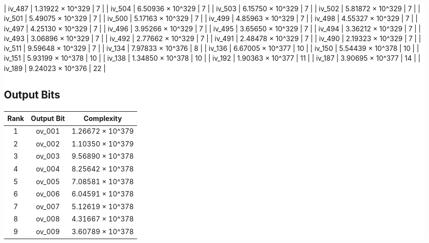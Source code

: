 | iv_487 | 1.31922 × 10^329 | 7 |
| iv_504 | 6.50936 × 10^329 | 7 |
| iv_503 | 6.15750 × 10^329 | 7 |
| iv_502 | 5.81872 × 10^329 | 7 |
| iv_501 | 5.49075 × 10^329 | 7 |
| iv_500 | 5.17163 × 10^329 | 7 |
| iv_499 | 4.85963 × 10^329 | 7 |
| iv_498 | 4.55327 × 10^329 | 7 |
| iv_497 | 4.25130 × 10^329 | 7 |
| iv_496 | 3.95266 × 10^329 | 7 |
| iv_495 | 3.65650 × 10^329 | 7 |
| iv_494 | 3.36212 × 10^329 | 7 |
| iv_493 | 3.06896 × 10^329 | 7 |
| iv_492 | 2.77662 × 10^329 | 7 |
| iv_491 | 2.48478 × 10^329 | 7 |
| iv_490 | 2.19323 × 10^329 | 7 |
| iv_511 | 9.59648 × 10^329 | 7 |
| iv_134 | 7.97833 × 10^376 | 8 |
| iv_136 | 6.67005 × 10^377 | 10 |
| iv_150 | 5.54439 × 10^378 | 10 |
| iv_151 | 5.93199 × 10^378 | 10 |
| iv_138 | 1.34850 × 10^378 | 10 |
| iv_192 | 1.90363 × 10^377 | 11 |
| iv_187 | 3.90695 × 10^377 | 14 |
| iv_189 | 9.24023 × 10^376 | 22 |

## Output Bits

| Rank | Output Bit | Complexity |
|:----:|:----------:|:----------:|
| 1 | ov_001 | 1.26672 × 10^379 |
| 2 | ov_002 | 1.10350 × 10^379 |
| 3 | ov_003 | 9.56890 × 10^378 |
| 4 | ov_004 | 8.25642 × 10^378 |
| 5 | ov_005 | 7.08581 × 10^378 |
| 6 | ov_006 | 6.04591 × 10^378 |
| 7 | ov_007 | 5.12619 × 10^378 |
| 8 | ov_008 | 4.31667 × 10^378 |
| 9 | ov_009 | 3.60789 × 10^378 |